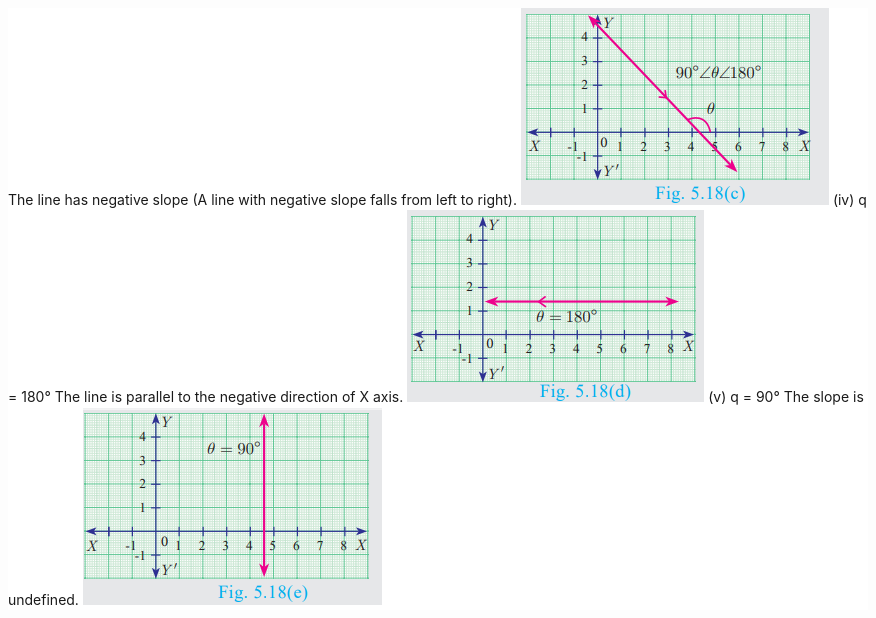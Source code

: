 <th>The line has negative 
slope (A line with 
negative slope falls 
from left to right).</th>
<th><img src="./media/image286.png"></th>
</tr>
<tr>
<th>(iv)</th>
<th>q = 180°</th>
<th>The line is parallel 
to the negative 
direction of X axis.</th>
<th><img src="./media/image287.png"></th>
</tr>
<tr>
<th>(v)</th>
<th>q = 90°</th>
<th>The slope is 
undefined.</th>
<th><img src="./media/image288.png"></th>
</tr>
</table>
